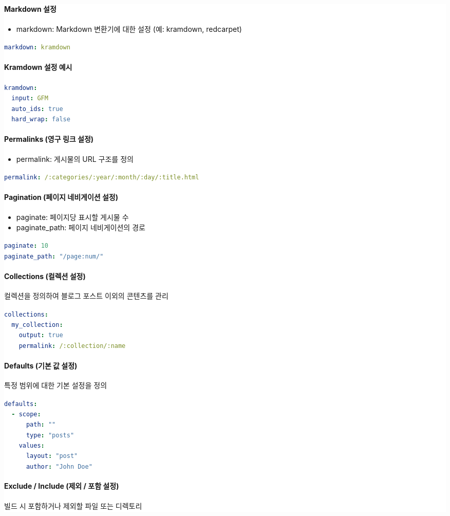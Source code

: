 #### Markdown 설정
* markdown: Markdown 변환기에 대한 설정 (예: kramdown, redcarpet)
```yaml
markdown: kramdown
```

#### Kramdown 설정 예시

``` yaml
kramdown:
  input: GFM
  auto_ids: true
  hard_wrap: false
```

#### Permalinks (영구 링크 설정)
* permalink: 게시물의 URL 구조를 정의
``` yaml
permalink: /:categories/:year/:month/:day/:title.html
```

#### Pagination (페이지 네비게이션 설정)
* paginate: 페이지당 표시할 게시물 수
* paginate_path: 페이지 네비게이션의 경로
``` yaml
paginate: 10
paginate_path: "/page:num/"
```

#### Collections (컬렉션 설정)
컬렉션을 정의하여 블로그 포스트 이외의 콘텐츠를 관리

```yaml
collections:
  my_collection:
    output: true
    permalink: /:collection/:name
```

#### Defaults (기본 값 설정)
특정 범위에 대한 기본 설정을 정의

```yaml
defaults:
  - scope:
      path: ""
      type: "posts"
    values:
      layout: "post"
      author: "John Doe"
```

#### Exclude / Include (제외 / 포함 설정)
빌드 시 포함하거나 제외할 파일 또는 디렉토리
